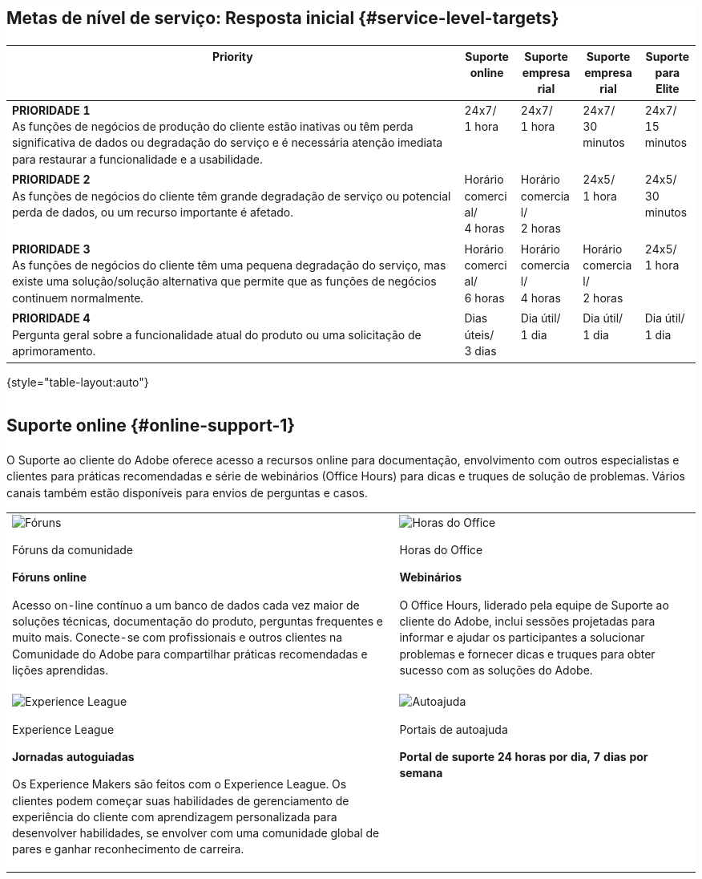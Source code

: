 ## Metas de nível de serviço: Resposta inicial {#service-level-targets}

| Priority | Suporte online | Suporte empresarial | Suporte empresarial | Suporte para Elite |
|--- |--- |--- |--- |--- |
| <b>PRIORIDADE 1</b><br>As funções de negócios de produção do cliente estão inativas ou têm perda significativa de dados ou degradação do serviço e é necessária atenção imediata para restaurar a funcionalidade e a usabilidade. | 24x7/<br>1 hora | 24x7/<br>1 hora | 24x7/<br>30 minutos | 24x7/<br>15 minutos |
| <b>PRIORIDADE 2</b><br>As funções de negócios do cliente têm grande degradação de serviço ou potencial perda de dados, ou um recurso importante é afetado. | Horário comercial/<br>4 horas | Horário comercial/<br>2 horas | 24x5/<br>1 hora | 24x5/<br>30 minutos |
| <b>PRIORIDADE 3</b><br>As funções de negócios do cliente têm uma pequena degradação do serviço, mas existe uma solução/solução alternativa que permite que as funções de negócios continuem normalmente. | Horário comercial/<br>6 horas | Horário comercial/<br> 4 horas | Horário comercial/<br>2 horas | 24x5/<br>1 hora |
| <b>PRIORIDADE 4</b><br>Pergunta geral sobre a funcionalidade atual do produto ou uma solicitação de aprimoramento. | Dias úteis/<br>3 dias | Dia útil/<br>1 dia | Dia útil/<br> 1 dia | Dia útil/<br> 1 dia |

{style=&quot;table-layout:auto&quot;}

## Suporte online {#online-support-1}

O Suporte ao cliente do Adobe oferece acesso a recursos online para documentação, envolvimento com outros especialistas e clientes para práticas recomendadas e série de webinários (Office Hours) para dicas e truques de solução de problemas. Vários canais também estão disponíveis para envios de perguntas e casos.

<table style="table-layout:fixed">
<tr>
  <td>
    <img alt="Fóruns" src="assets/CommunityForums.png"/>
    <div>
    <p>Fóruns da comunidade</p>
    <p><b>Fóruns online</b></p>
    <p>Acesso on-line contínuo a um banco de dados cada vez maior de soluções técnicas, documentação do produto, perguntas frequentes e muito mais. Conecte-se com profissionais e outros clientes na Comunidade do Adobe para compartilhar práticas recomendadas e lições aprendidas.</p>
    </div>
  </td>
  <td>
    <img alt="Horas do Office" src="assets/Webinar.png"/>
    <div>
    <p>Horas do Office</p>
    <p><b>Webinários</b></p>
    <p>O Office Hours, liderado pela equipe de Suporte ao cliente do Adobe, inclui sessões projetadas para informar e ajudar os participantes a solucionar problemas e fornecer dicas e truques para obter sucesso com as soluções do Adobe.</p>
    </div>
  </td>
</tr>
<tr>
  <td>
    <img alt="Experience League" src="assets/JourneysExperienceLeague.png"/>
    <div>
    <p>Experience League</p>
    <p><b>Jornadas autoguiadas</b></p>
    <p>Os Experience Makers são feitos com o Experience League. Os clientes podem começar suas habilidades de gerenciamento de experiência do cliente com aprendizagem personalizada para desenvolver habilidades, se envolver com uma comunidade global de pares e ganhar reconhecimento de carreira.</p>
    </div>
  </td>
  <td>
    <img alt="Autoajuda" src="assets/SelfHelpPortal.png"/>
    <div>
    <p>Portais de autoajuda</p>
    <p><b>Portal de suporte 24 horas por dia, 7 dias por semana</b></p>